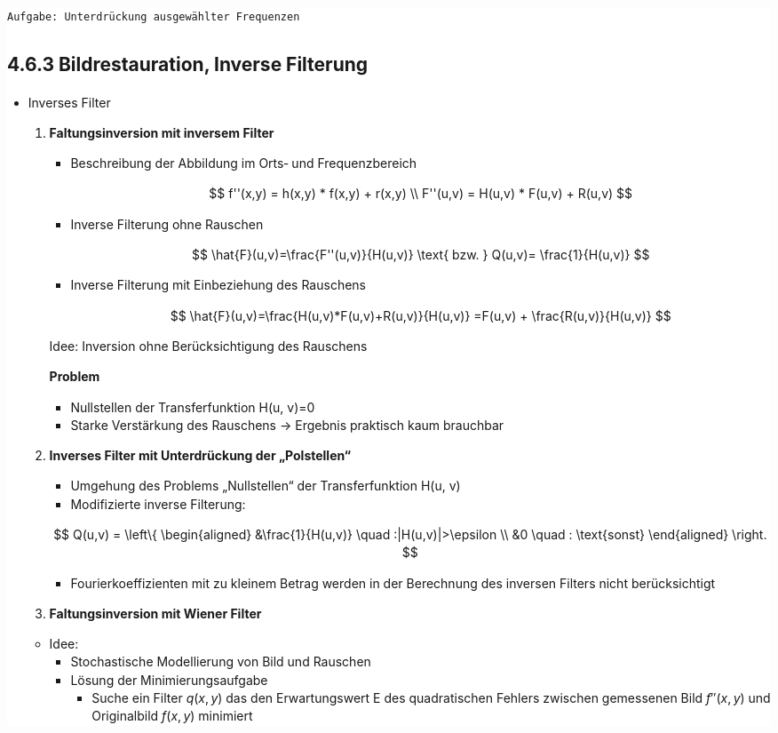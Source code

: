     Aufgabe: Unterdrückung ausgewählter Frequenzen
    

## 4.6.3 Bildrestauration, Inverse Filterung

- Inverses Filter
    1. **Faltungsinversion mit inversem Filter**
        - Beschreibung der Abbildung im Orts‐ und Frequenzbereich
          
            $$
            f''(x,y) = h(x,y) * f(x,y) + r(x,y) \\
            F''(u,v) = H(u,v) * F(u,v) + R(u,v)
            $$
            
        - Inverse Filterung ohne Rauschen
          
            $$
            \hat{F}(u,v)=\frac{F''(u,v)}{H(u,v)}
            \text{ bzw. }
            Q(u,v)= \frac{1}{H(u,v)}
            $$
            
        - Inverse Filterung mit Einbeziehung des Rauschens
          
            $$
            \hat{F}(u,v)=\frac{H(u,v)*F(u,v)+R(u,v)}{H(u,v)}
            =F(u,v) + \frac{R(u,v)}{H(u,v)}
            $$
            
        
        Idee: Inversion ohne Berücksichtigung des Rauschens
        
        **Problem**
        
        - Nullstellen der Transferfunktion H(u, v)=0
        - Starke Verstärkung des Rauschens → Ergebnis praktisch kaum brauchbar
    2. **Inverses Filter mit Unterdrückung der „Polstellen“**
        - Umgehung des Problems „Nullstellen“ der Transferfunktion H(u, v)
        - Modifizierte inverse Filterung:
        
        $$
        Q(u,v) =
        \left\{
        \begin{aligned}
        &\frac{1}{H(u,v)} \quad :|H(u,v)|>\epsilon \\
        &0 \quad : \text{sonst}
        \end{aligned}
        \right.
        $$
        
        - Fourierkoeffizienten mit zu kleinem Betrag werden in der Berechnung des inversen Filters nicht berücksichtigt
    3. **Faltungsinversion mit Wiener Filter**
    - Idee:
        - Stochastische Modellierung von Bild und Rauschen
        - Lösung der Minimierungsaufgabe
            - Suche ein Filter $q(x,y)$ das den Erwartungswert E des quadratischen Fehlers zwischen gemessenen Bild $f''(x,y)$ und Originalbild $f(x,y)$ minimiert
            